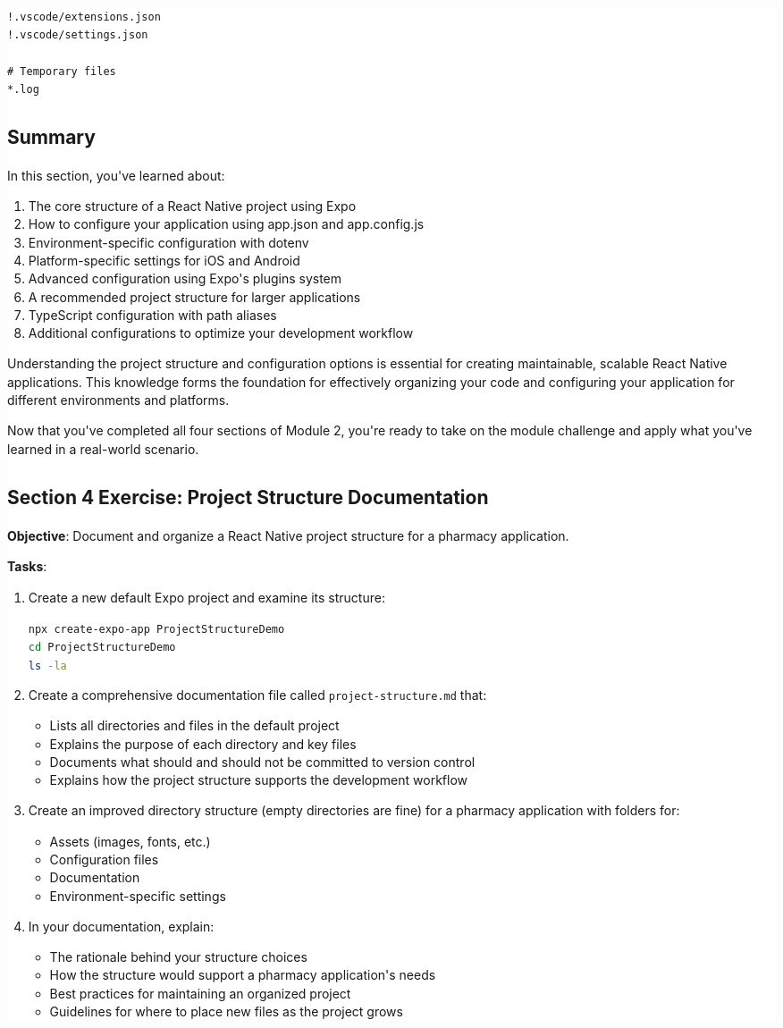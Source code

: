 ```
!.vscode/extensions.json
!.vscode/settings.json

# Temporary files
*.log
```

## Summary

In this section, you've learned about:

1. The core structure of a React Native project using Expo
2. How to configure your application using app.json and app.config.js
3. Environment-specific configuration with dotenv
4. Platform-specific settings for iOS and Android
5. Advanced configuration using Expo's plugins system
6. A recommended project structure for larger applications
7. TypeScript configuration with path aliases
8. Additional configurations to optimize your development workflow

Understanding the project structure and configuration options is essential for creating maintainable, scalable React Native applications. This knowledge forms the foundation for effectively organizing your code and configuring your application for different environments and platforms.

Now that you've completed all four sections of Module 2, you're ready to take on the module challenge and apply what you've learned in a real-world scenario.

## Section 4 Exercise: Project Structure Documentation

**Objective**: Document and organize a React Native project structure for a pharmacy application.

**Tasks**:
1. Create a new default Expo project and examine its structure:
   ```bash
   npx create-expo-app ProjectStructureDemo
   cd ProjectStructureDemo
   ls -la
   ```

2. Create a comprehensive documentation file called `project-structure.md` that:
   - Lists all directories and files in the default project
   - Explains the purpose of each directory and key files
   - Documents what should and should not be committed to version control
   - Explains how the project structure supports the development workflow

3. Create an improved directory structure (empty directories are fine) for a pharmacy application with folders for:
   - Assets (images, fonts, etc.)
   - Configuration files
   - Documentation
   - Environment-specific settings

4. In your documentation, explain:
   - The rationale behind your structure choices
   - How the structure would support a pharmacy application's needs
   - Best practices for maintaining an organized project
   - Guidelines for where to place new files as the project grows
